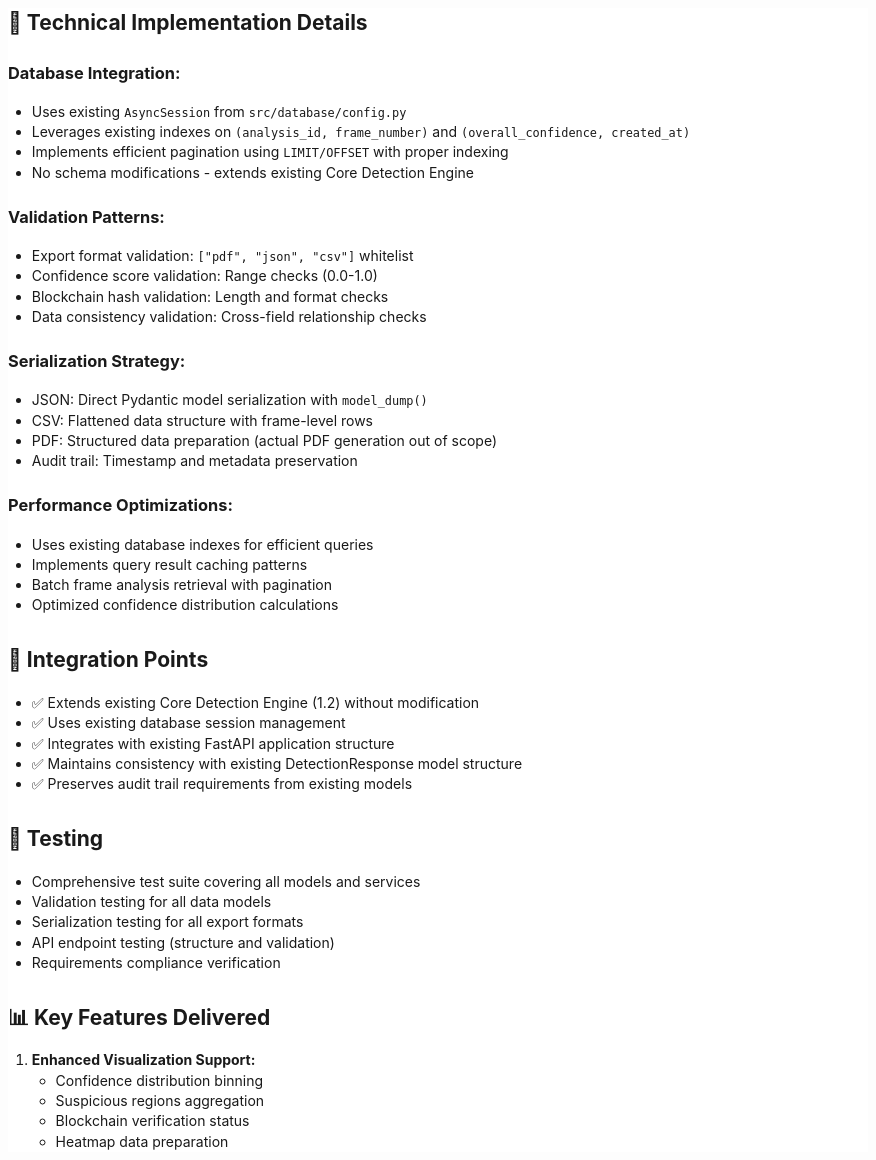 ## 🔧 **Technical Implementation Details**

### **Database Integration:**
- Uses existing `AsyncSession` from `src/database/config.py`
- Leverages existing indexes on `(analysis_id, frame_number)` and `(overall_confidence, created_at)`
- Implements efficient pagination using `LIMIT/OFFSET` with proper indexing
- No schema modifications - extends existing Core Detection Engine

### **Validation Patterns:**
- Export format validation: `["pdf", "json", "csv"]` whitelist
- Confidence score validation: Range checks (0.0-1.0)
- Blockchain hash validation: Length and format checks
- Data consistency validation: Cross-field relationship checks

### **Serialization Strategy:**
- JSON: Direct Pydantic model serialization with `model_dump()`
- CSV: Flattened data structure with frame-level rows
- PDF: Structured data preparation (actual PDF generation out of scope)
- Audit trail: Timestamp and metadata preservation

### **Performance Optimizations:**
- Uses existing database indexes for efficient queries
- Implements query result caching patterns
- Batch frame analysis retrieval with pagination
- Optimized confidence distribution calculations

## 🎯 **Integration Points**
- ✅ Extends existing Core Detection Engine (1.2) without modification
- ✅ Uses existing database session management
- ✅ Integrates with existing FastAPI application structure
- ✅ Maintains consistency with existing DetectionResponse model structure
- ✅ Preserves audit trail requirements from existing models

## 🧪 **Testing**
- Comprehensive test suite covering all models and services
- Validation testing for all data models
- Serialization testing for all export formats
- API endpoint testing (structure and validation)
- Requirements compliance verification

## 📊 **Key Features Delivered**

1. **Enhanced Visualization Support:**
   - Confidence distribution binning
   - Suspicious regions aggregation
   - Blockchain verification status
   - Heatmap data preparation
